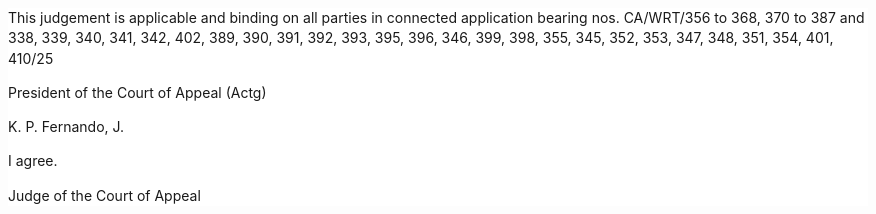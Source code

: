 This judgement is applicable and binding on all parties in connected application bearing nos. CA/WRT/356 to 368, 370 to 387 and 338, 339, 340, 341, 342, 402, 389, 390, 391, 392, 393, 395, 396, 346, 399, 398, 355, 345, 352, 353, 347, 348, 351, 354, 401, 410/25

President of the Court of Appeal (Actg)

K. P. Fernando, J.

I agree.

Judge of the Court of Appeal